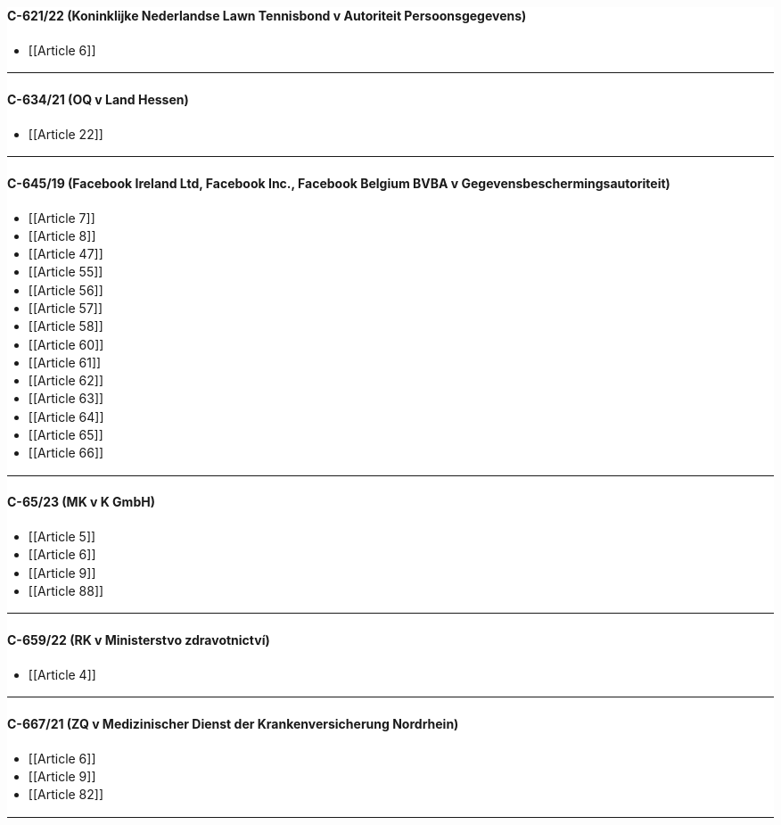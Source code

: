 
#### C-621/22 (Koninklijke Nederlandse Lawn Tennisbond v Autoriteit Persoonsgegevens)

- [[Article 6]]

---

#### C-634/21 (OQ v Land Hessen)

- [[Article 22]]

---

#### C-645/19 (Facebook Ireland Ltd, Facebook Inc., Facebook Belgium BVBA v Gegevensbeschermingsautoriteit)

- [[Article 7]]
- [[Article 8]]
- [[Article 47]]
- [[Article 55]]
- [[Article 56]]
- [[Article 57]]
- [[Article 58]]
- [[Article 60]]
- [[Article 61]]
- [[Article 62]]
- [[Article 63]]
- [[Article 64]]
- [[Article 65]]
- [[Article 66]]

---

#### C-65/23 (MK v K GmbH)

- [[Article 5]]
- [[Article 6]]
- [[Article 9]]
- [[Article 88]]

---

#### C-659/22 (RK v Ministerstvo zdravotnictví)

- [[Article 4]]

---

#### C-667/21 (ZQ v Medizinischer Dienst der Krankenversicherung Nordrhein)

- [[Article 6]]
- [[Article 9]]
- [[Article 82]]

---